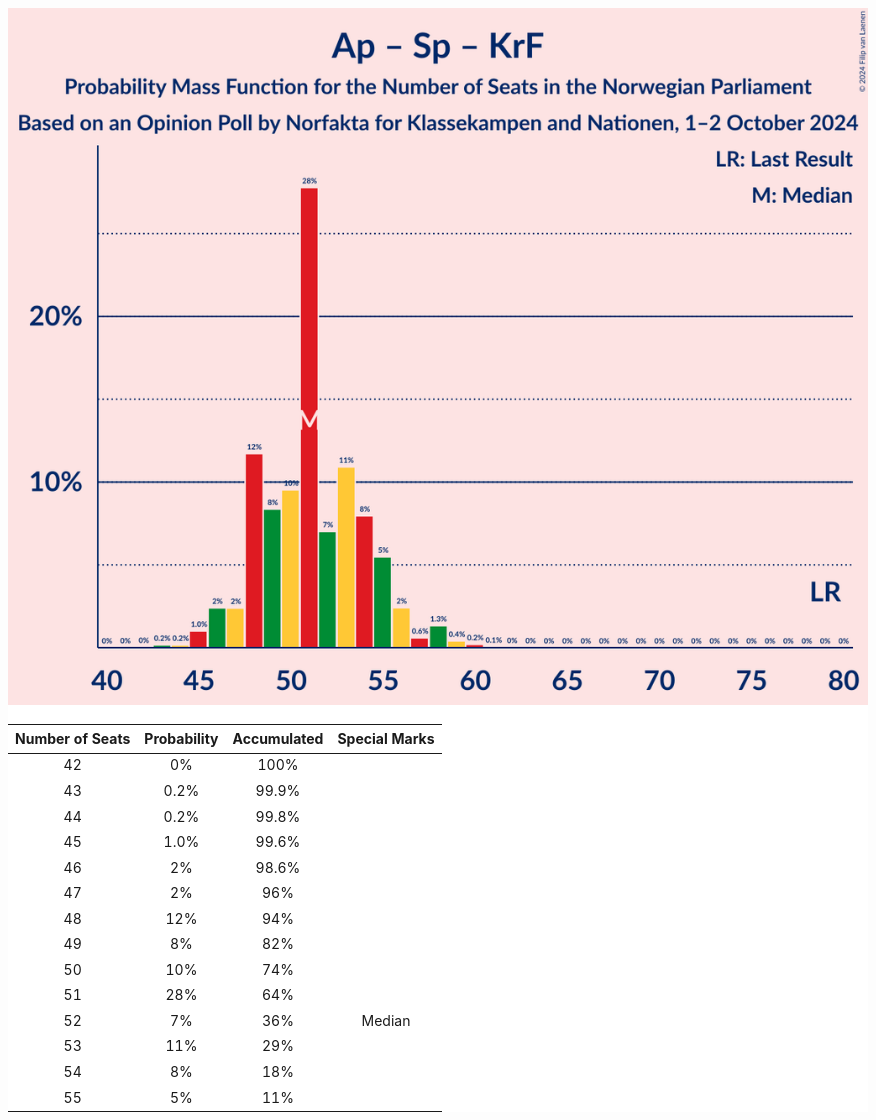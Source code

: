 ![Graph with seats probability mass function not yet produced](2024-10-02-Norfakta-coalitions-seats-pmf-ap–sp–krf.png "Seats Probability Mass Function")

| Number of Seats | Probability | Accumulated | Special Marks |
|:---------------:|:-----------:|:-----------:|:-------------:|
| 42 | 0% | 100% |  |
| 43 | 0.2% | 99.9% |  |
| 44 | 0.2% | 99.8% |  |
| 45 | 1.0% | 99.6% |  |
| 46 | 2% | 98.6% |  |
| 47 | 2% | 96% |  |
| 48 | 12% | 94% |  |
| 49 | 8% | 82% |  |
| 50 | 10% | 74% |  |
| 51 | 28% | 64% |  |
| 52 | 7% | 36% | Median |
| 53 | 11% | 29% |  |
| 54 | 8% | 18% |  |
| 55 | 5% | 11% |  |